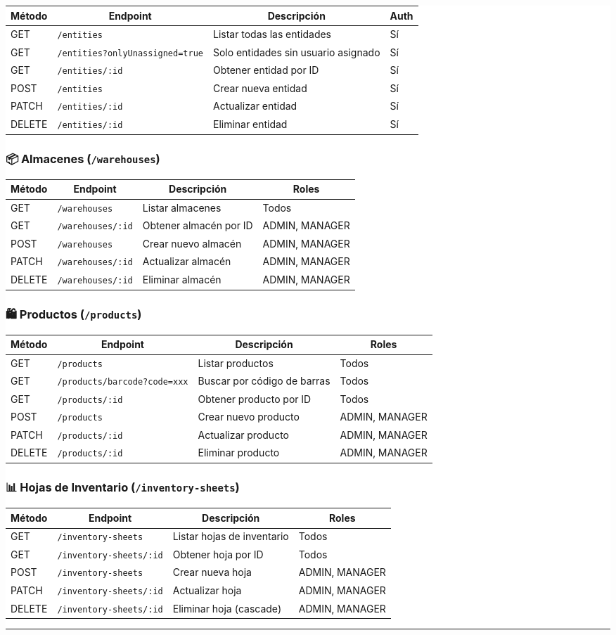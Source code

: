 | Método | Endpoint | Descripción | Auth |
|--------|----------|-------------|------|
| GET | `/entities` | Listar todas las entidades | Sí |
| GET | `/entities?onlyUnassigned=true` | Solo entidades sin usuario asignado | Sí |
| GET | `/entities/:id` | Obtener entidad por ID | Sí |
| POST | `/entities` | Crear nueva entidad | Sí |
| PATCH | `/entities/:id` | Actualizar entidad | Sí |
| DELETE | `/entities/:id` | Eliminar entidad | Sí |

### 📦 Almacenes (`/warehouses`)

| Método | Endpoint | Descripción | Roles |
|--------|----------|-------------|-------|
| GET | `/warehouses` | Listar almacenes | Todos |
| GET | `/warehouses/:id` | Obtener almacén por ID | ADMIN, MANAGER |
| POST | `/warehouses` | Crear nuevo almacén | ADMIN, MANAGER |
| PATCH | `/warehouses/:id` | Actualizar almacén | ADMIN, MANAGER |
| DELETE | `/warehouses/:id` | Eliminar almacén | ADMIN, MANAGER |

### 🛍️ Productos (`/products`)

| Método | Endpoint | Descripción | Roles |
|--------|----------|-------------|-------|
| GET | `/products` | Listar productos | Todos |
| GET | `/products/barcode?code=xxx` | Buscar por código de barras | Todos |
| GET | `/products/:id` | Obtener producto por ID | Todos |
| POST | `/products` | Crear nuevo producto | ADMIN, MANAGER |
| PATCH | `/products/:id` | Actualizar producto | ADMIN, MANAGER |
| DELETE | `/products/:id` | Eliminar producto | ADMIN, MANAGER |

### 📊 Hojas de Inventario (`/inventory-sheets`)

| Método | Endpoint | Descripción | Roles |
|--------|----------|-------------|-------|
| GET | `/inventory-sheets` | Listar hojas de inventario | Todos |
| GET | `/inventory-sheets/:id` | Obtener hoja por ID | Todos |
| POST | `/inventory-sheets` | Crear nueva hoja | ADMIN, MANAGER |
| PATCH | `/inventory-sheets/:id` | Actualizar hoja | ADMIN, MANAGER |
| DELETE | `/inventory-sheets/:id` | Eliminar hoja (cascade) | ADMIN, MANAGER |

---